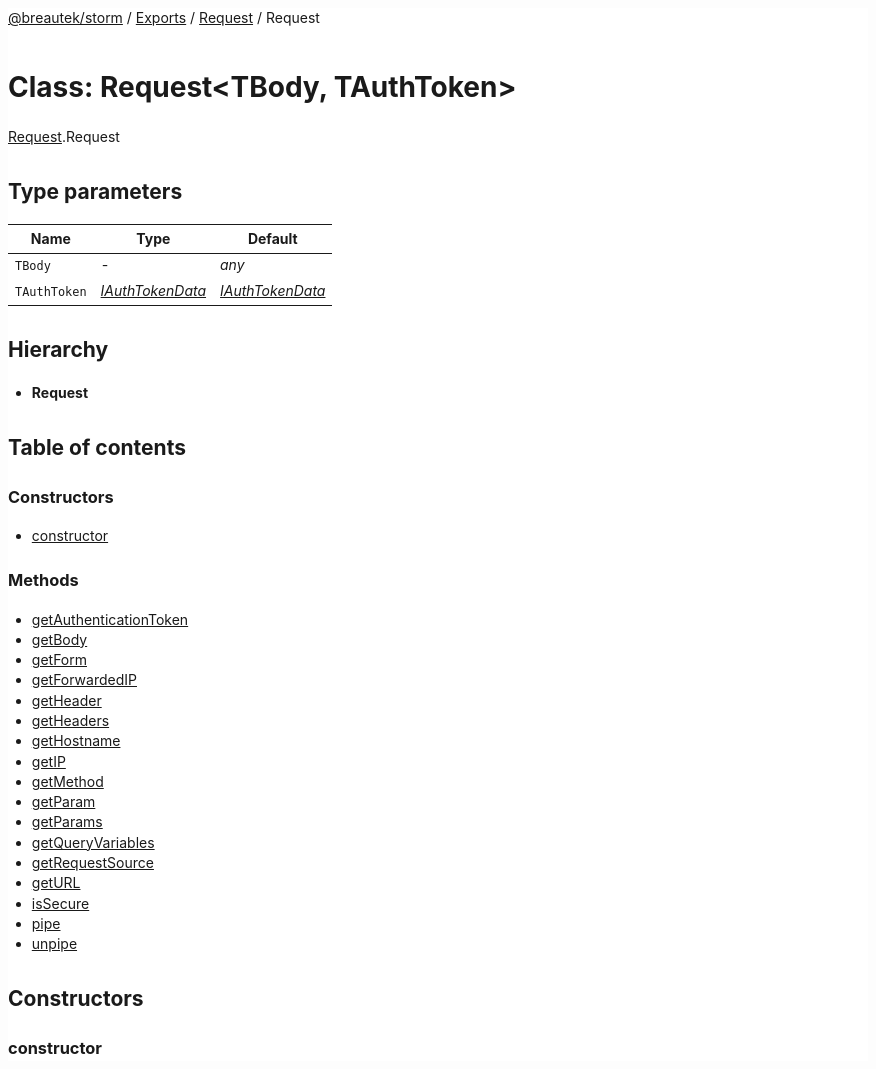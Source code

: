 [@breautek/storm](../README.md) / [Exports](../modules.md) / [Request](../modules/request.md) / Request

# Class: Request<TBody, TAuthToken\>

[Request](../modules/request.md).Request

## Type parameters

Name | Type | Default |
------ | ------ | ------ |
`TBody` | - | *any* |
`TAuthToken` | [*IAuthTokenData*](../interfaces/iauthtokendata.iauthtokendata-1.md) | [*IAuthTokenData*](../interfaces/iauthtokendata.iauthtokendata-1.md) |

## Hierarchy

* **Request**

## Table of contents

### Constructors

- [constructor](request.request-1.md#constructor)

### Methods

- [getAuthenticationToken](request.request-1.md#getauthenticationtoken)
- [getBody](request.request-1.md#getbody)
- [getForm](request.request-1.md#getform)
- [getForwardedIP](request.request-1.md#getforwardedip)
- [getHeader](request.request-1.md#getheader)
- [getHeaders](request.request-1.md#getheaders)
- [getHostname](request.request-1.md#gethostname)
- [getIP](request.request-1.md#getip)
- [getMethod](request.request-1.md#getmethod)
- [getParam](request.request-1.md#getparam)
- [getParams](request.request-1.md#getparams)
- [getQueryVariables](request.request-1.md#getqueryvariables)
- [getRequestSource](request.request-1.md#getrequestsource)
- [getURL](request.request-1.md#geturl)
- [isSecure](request.request-1.md#issecure)
- [pipe](request.request-1.md#pipe)
- [unpipe](request.request-1.md#unpipe)

## Constructors

### constructor
